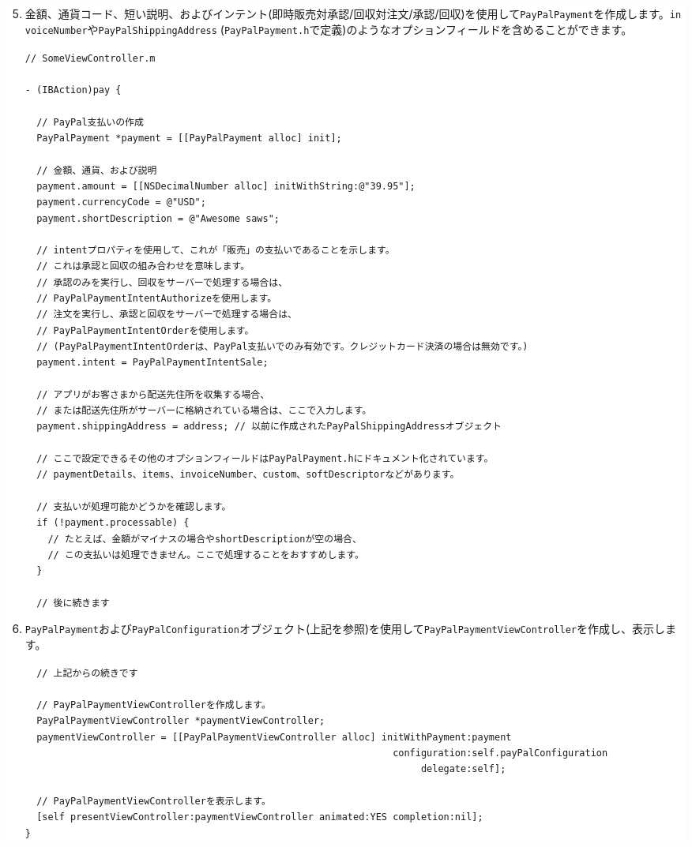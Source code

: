5. 金額、通貨コード、短い説明、およびインテント(即時販売対承認/回収対注文/承認/回収)を使用して`PayPalPayment`を作成します。`invoiceNumber`や`PayPalShippingAddress` (`PayPalPayment.h`で定義)のようなオプションフィールドを含めることができます。 

    ```obj-c
    // SomeViewController.m

    - (IBAction)pay {

      // PayPal支払いの作成
      PayPalPayment *payment = [[PayPalPayment alloc] init];

      // 金額、通貨、および説明
      payment.amount = [[NSDecimalNumber alloc] initWithString:@"39.95"];
      payment.currencyCode = @"USD";
      payment.shortDescription = @"Awesome saws";

      // intentプロパティを使用して、これが「販売」の支払いであることを示します。
      // これは承認と回収の組み合わせを意味します。
      // 承認のみを実行し、回収をサーバーで処理する場合は、
      // PayPalPaymentIntentAuthorizeを使用します。
      // 注文を実行し、承認と回収をサーバーで処理する場合は、
      // PayPalPaymentIntentOrderを使用します。
      // (PayPalPaymentIntentOrderは、PayPal支払いでのみ有効です。クレジットカード決済の場合は無効です。)
      payment.intent = PayPalPaymentIntentSale;

      // アプリがお客さまから配送先住所を収集する場合、
      // または配送先住所がサーバーに格納されている場合は、ここで入力します。
      payment.shippingAddress = address; // 以前に作成されたPayPalShippingAddressオブジェクト
      
      // ここで設定できるその他のオプションフィールドはPayPalPayment.hにドキュメント化されています。
      // paymentDetails、items、invoiceNumber、custom、softDescriptorなどがあります。

      // 支払いが処理可能かどうかを確認します。
      if (!payment.processable) {
        // たとえば、金額がマイナスの場合やshortDescriptionが空の場合、
        // この支払いは処理できません。ここで処理することをおすすめします。
      }

      // 後に続きます
    ```

6. `PayPalPayment`および`PayPalConfiguration`オブジェクト(上記を参照)を使用して`PayPalPaymentViewController`を作成し、表示します。

    ```obj-c
      // 上記からの続きです

      // PayPalPaymentViewControllerを作成します。
      PayPalPaymentViewController *paymentViewController;
      paymentViewController = [[PayPalPaymentViewController alloc] initWithPayment:payment
                                                                     configuration:self.payPalConfiguration
                                                                          delegate:self];

      // PayPalPaymentViewControllerを表示します。
      [self presentViewController:paymentViewController animated:YES completion:nil];
    }
    ```
